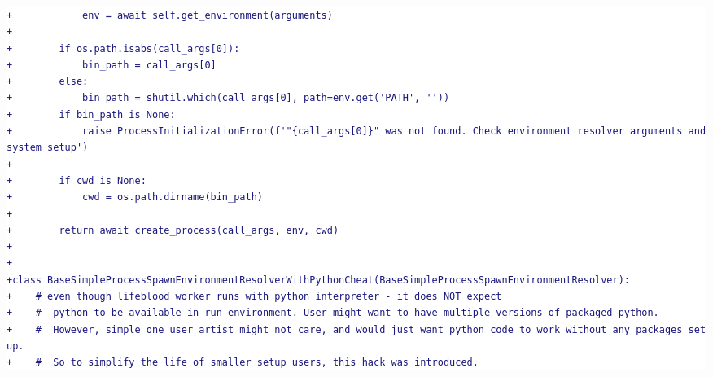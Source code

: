 ```diff
+            env = await self.get_environment(arguments)
+
+        if os.path.isabs(call_args[0]):
+            bin_path = call_args[0]
+        else:
+            bin_path = shutil.which(call_args[0], path=env.get('PATH', ''))
+        if bin_path is None:
+            raise ProcessInitializationError(f'"{call_args[0]}" was not found. Check environment resolver arguments and system setup')
+
+        if cwd is None:
+            cwd = os.path.dirname(bin_path)
+
+        return await create_process(call_args, env, cwd)
+
+
+class BaseSimpleProcessSpawnEnvironmentResolverWithPythonCheat(BaseSimpleProcessSpawnEnvironmentResolver):
+    # even though lifeblood worker runs with python interpreter - it does NOT expect
+    #  python to be available in run environment. User might want to have multiple versions of packaged python.
+    #  However, simple one user artist might not care, and would just want python code to work without any packages setup.
+    #  So to simplify the life of smaller setup users, this hack was introduced.

